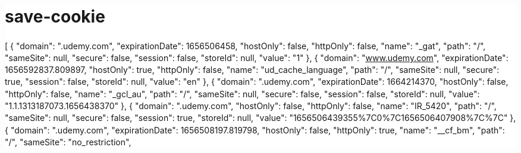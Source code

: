 # save-cookie

[
    {
        "domain": ".udemy.com",
        "expirationDate": 1656506458,
        "hostOnly": false,
        "httpOnly": false,
        "name": "_gat",
        "path": "/",
        "sameSite": null,
        "secure": false,
        "session": false,
        "storeId": null,
        "value": "1"
    },
    {
        "domain": "www.udemy.com",
        "expirationDate": 1656592837.809897,
        "hostOnly": true,
        "httpOnly": false,
        "name": "ud_cache_language",
        "path": "/",
        "sameSite": null,
        "secure": true,
        "session": false,
        "storeId": null,
        "value": "en"
    },
    {
        "domain": ".udemy.com",
        "expirationDate": 1664214370,
        "hostOnly": false,
        "httpOnly": false,
        "name": "_gcl_au",
        "path": "/",
        "sameSite": null,
        "secure": false,
        "session": false,
        "storeId": null,
        "value": "1.1.1313187073.1656438370"
    },
    {
        "domain": ".udemy.com",
        "hostOnly": false,
        "httpOnly": false,
        "name": "IR_5420",
        "path": "/",
        "sameSite": null,
        "secure": false,
        "session": true,
        "storeId": null,
        "value": "1656506439355%7C0%7C1656506407908%7C%7C"
    },
    {
        "domain": ".udemy.com",
        "expirationDate": 1656508197.819798,
        "hostOnly": false,
        "httpOnly": true,
        "name": "__cf_bm",
        "path": "/",
        "sameSite": "no_restriction",